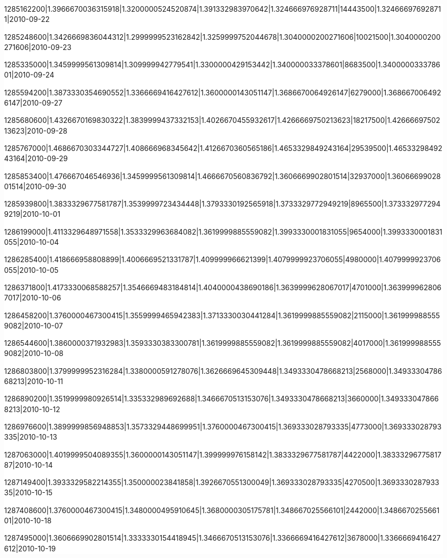 1285162200|1.3966670036315918|1.3200000524520874|1.391332983970642|1.324666976928711|14443500|1.324666976928711|2010-09-22

1285248600|1.3426669836044312|1.2999999523162842|1.3259999752044678|1.3040000200271606|10021500|1.3040000200271606|2010-09-23

1285335000|1.3459999561309814|1.309999942779541|1.3300000429153442|1.340000033378601|8683500|1.340000033378601|2010-09-24

1285594200|1.3873330354690552|1.3366669416427612|1.3600000143051147|1.3686670064926147|6279000|1.3686670064926147|2010-09-27

1285680600|1.4326670169830322|1.3839999437332153|1.4026670455932617|1.4266669750213623|18217500|1.4266669750213623|2010-09-28

1285767000|1.4686670303344727|1.408666968345642|1.4126670360565186|1.4653329849243164|29539500|1.4653329849243164|2010-09-29

1285853400|1.476667046546936|1.3459999561309814|1.4666670560836792|1.3606669902801514|32937000|1.3606669902801514|2010-09-30

1285939800|1.3833329677581787|1.3539999723434448|1.3793330192565918|1.3733329772949219|8965500|1.3733329772949219|2010-10-01

1286199000|1.4113329648971558|1.3533329963684082|1.3619999885559082|1.3993330001831055|9654000|1.3993330001831055|2010-10-04

1286285400|1.418666958808899|1.4006669521331787|1.409999966621399|1.4079999923706055|4980000|1.4079999923706055|2010-10-05

1286371800|1.4173330068588257|1.3546669483184814|1.4040000438690186|1.3639999628067017|4701000|1.3639999628067017|2010-10-06

1286458200|1.3760000467300415|1.3559999465942383|1.3713330030441284|1.3619999885559082|2115000|1.3619999885559082|2010-10-07

1286544600|1.3860000371932983|1.3593330383300781|1.3619999885559082|1.3619999885559082|4017000|1.3619999885559082|2010-10-08

1286803800|1.3799999952316284|1.3380000591278076|1.3626669645309448|1.3493330478668213|2568000|1.3493330478668213|2010-10-11

1286890200|1.3519999980926514|1.335332989692688|1.3466670513153076|1.3493330478668213|3660000|1.3493330478668213|2010-10-12

1286976600|1.3899999856948853|1.3573329448699951|1.3760000467300415|1.369333028793335|4773000|1.369333028793335|2010-10-13

1287063000|1.4019999504089355|1.3600000143051147|1.399999976158142|1.3833329677581787|4422000|1.3833329677581787|2010-10-14

1287149400|1.3933329582214355|1.350000023841858|1.3926670551300049|1.369333028793335|4270500|1.369333028793335|2010-10-15

1287408600|1.3760000467300415|1.3480000495910645|1.3680000305175781|1.348667025566101|2442000|1.348667025566101|2010-10-18

1287495000|1.3606669902801514|1.3333330154418945|1.3466670513153076|1.3366669416427612|3678000|1.3366669416427612|2010-10-19
